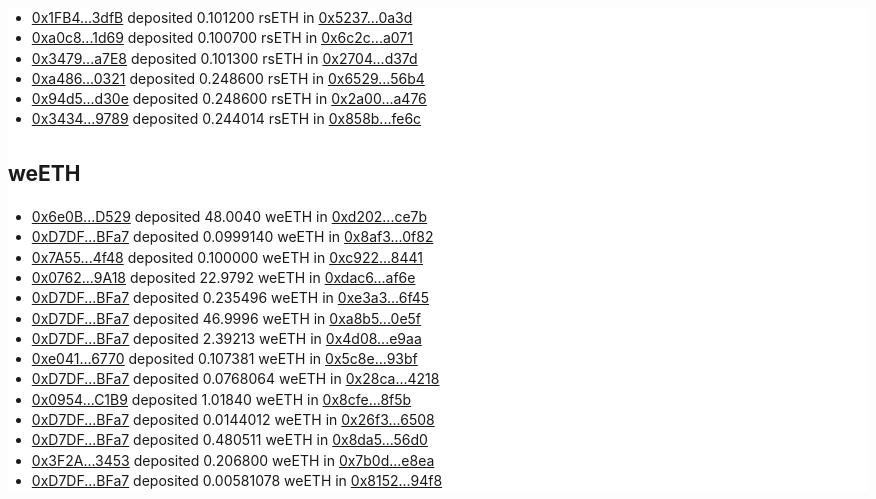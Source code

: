 - [0x1FB4...3dfB](https://etherscan.io/address/0x1FB4a52BE87F1B05571584EeF4DB46F6cD6B3dfB) deposited 0.101200 rsETH in [0x5237...0a3d](https://etherscan.io/tx/0x1FB4a52BE87F1B05571584EeF4DB46F6cD6B3dfB)
- [0xa0c8...1d69](https://etherscan.io/address/0xa0c812D435acB627C9BF6198d22A849e2D101d69) deposited 0.100700 rsETH in [0x6c2c...a071](https://etherscan.io/tx/0xa0c812D435acB627C9BF6198d22A849e2D101d69)
- [0x3479...a7E8](https://etherscan.io/address/0x34793275A56F61046cF83bdfdf94e347473Ba7E8) deposited 0.101300 rsETH in [0x2704...d37d](https://etherscan.io/tx/0x34793275A56F61046cF83bdfdf94e347473Ba7E8)
- [0xa486...0321](https://etherscan.io/address/0xa4865a7261630a51695577823BfcDEEb8F330321) deposited 0.248600 rsETH in [0x6529...56b4](https://etherscan.io/tx/0xa4865a7261630a51695577823BfcDEEb8F330321)
- [0x94d5...d30e](https://etherscan.io/address/0x94d534C997563a6f3fecf166551dCD238F43d30e) deposited 0.248600 rsETH in [0x2a00...a476](https://etherscan.io/tx/0x94d534C997563a6f3fecf166551dCD238F43d30e)
- [0x3434...9789](https://etherscan.io/address/0x34349c5569e7B846c3558961552D2202760A9789) deposited 0.244014 rsETH in [0x858b...fe6c](https://etherscan.io/tx/0x34349c5569e7B846c3558961552D2202760A9789)
## weETH
- [0x6e0B...D529](https://etherscan.io/address/0x6e0BA269d7858A2dB0aCe0f435A4299d6c5BD529) deposited 48.0040 weETH in [0xd202...ce7b](https://etherscan.io/tx/0x6e0BA269d7858A2dB0aCe0f435A4299d6c5BD529)
- [0xD7DF...BFa7](https://etherscan.io/address/0xD7DF7E085214743530afF339aFC420c7c720BFa7) deposited 0.0999140 weETH in [0x8af3...0f82](https://etherscan.io/tx/0xD7DF7E085214743530afF339aFC420c7c720BFa7)
- [0x7A55...4f48](https://etherscan.io/address/0x7A5527e724e8ce8fb1369344D60ACC67A4d84f48) deposited 0.100000 weETH in [0xc922...8441](https://etherscan.io/tx/0x7A5527e724e8ce8fb1369344D60ACC67A4d84f48)
- [0x0762...9A18](https://etherscan.io/address/0x0762ed28da2a5A8E7B1f855C6fffdf4d0EbA9A18) deposited 22.9792 weETH in [0xdac6...af6e](https://etherscan.io/tx/0x0762ed28da2a5A8E7B1f855C6fffdf4d0EbA9A18)
- [0xD7DF...BFa7](https://etherscan.io/address/0xD7DF7E085214743530afF339aFC420c7c720BFa7) deposited 0.235496 weETH in [0xe3a3...6f45](https://etherscan.io/tx/0xD7DF7E085214743530afF339aFC420c7c720BFa7)
- [0xD7DF...BFa7](https://etherscan.io/address/0xD7DF7E085214743530afF339aFC420c7c720BFa7) deposited 46.9996 weETH in [0xa8b5...0e5f](https://etherscan.io/tx/0xD7DF7E085214743530afF339aFC420c7c720BFa7)
- [0xD7DF...BFa7](https://etherscan.io/address/0xD7DF7E085214743530afF339aFC420c7c720BFa7) deposited 2.39213 weETH in [0x4d08...e9aa](https://etherscan.io/tx/0xD7DF7E085214743530afF339aFC420c7c720BFa7)
- [0xe041...6770](https://etherscan.io/address/0xe0414fe3c7C7F9B2b623d5ddA4Ec26E865be6770) deposited 0.107381 weETH in [0x5c8e...93bf](https://etherscan.io/tx/0xe0414fe3c7C7F9B2b623d5ddA4Ec26E865be6770)
- [0xD7DF...BFa7](https://etherscan.io/address/0xD7DF7E085214743530afF339aFC420c7c720BFa7) deposited 0.0768064 weETH in [0x28ca...4218](https://etherscan.io/tx/0xD7DF7E085214743530afF339aFC420c7c720BFa7)
- [0x0954...C1B9](https://etherscan.io/address/0x0954781fB5472b133c3252AE7cef9E038980C1B9) deposited 1.01840 weETH in [0x8cfe...8f5b](https://etherscan.io/tx/0x0954781fB5472b133c3252AE7cef9E038980C1B9)
- [0xD7DF...BFa7](https://etherscan.io/address/0xD7DF7E085214743530afF339aFC420c7c720BFa7) deposited 0.0144012 weETH in [0x26f3...6508](https://etherscan.io/tx/0xD7DF7E085214743530afF339aFC420c7c720BFa7)
- [0xD7DF...BFa7](https://etherscan.io/address/0xD7DF7E085214743530afF339aFC420c7c720BFa7) deposited 0.480511 weETH in [0x8da5...56d0](https://etherscan.io/tx/0xD7DF7E085214743530afF339aFC420c7c720BFa7)
- [0x3F2A...3453](https://etherscan.io/address/0x3F2A187aEB6D52128de15FdCE7A1F86E71983453) deposited 0.206800 weETH in [0x7b0d...e8ea](https://etherscan.io/tx/0x3F2A187aEB6D52128de15FdCE7A1F86E71983453)
- [0xD7DF...BFa7](https://etherscan.io/address/0xD7DF7E085214743530afF339aFC420c7c720BFa7) deposited 0.00581078 weETH in [0x8152...94f8](https://etherscan.io/tx/0xD7DF7E085214743530afF339aFC420c7c720BFa7)